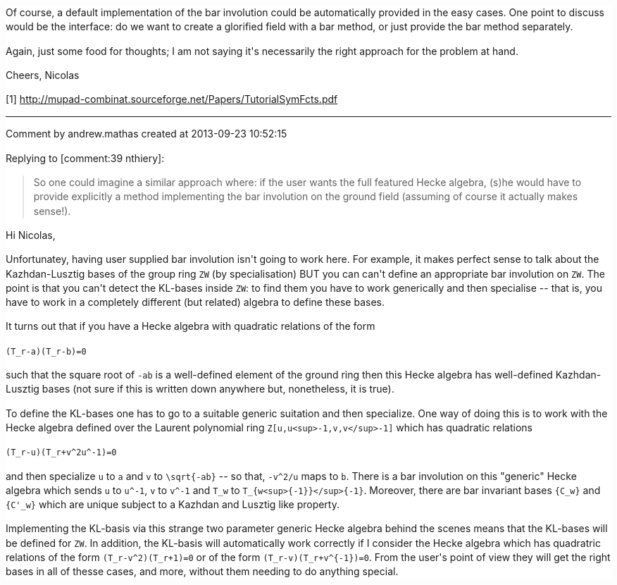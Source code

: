 Of course, a default implementation of the bar involution could be
automatically provided in the easy cases. One point to discuss would
be the interface: do we want to create a glorified field with a bar
method, or just provide the bar method separately.

Again, just some food for thoughts; I am not saying it's necessarily
the right approach for the problem at hand.

Cheers,
                           Nicolas

[1] http://mupad-combinat.sourceforge.net/Papers/TutorialSymFcts.pdf


---

Comment by andrew.mathas created at 2013-09-23 10:52:15

Replying to [comment:39 nthiery]:

> So one could imagine a similar approach where: if the user wants the
> full featured Hecke algebra, (s)he would have to provide explicitly a
> method implementing the bar involution on the ground field (assuming
> of course it actually makes sense!). 

Hi Nicolas,

Unfortunatey, having  user supplied bar involution isn't going to work here. For example, it makes perfect sense to talk about the Kazhdan-Lusztig bases of the group ring `ZW` (by specialisation) BUT you can can't define an appropriate bar involution on `ZW`. The point is that you can't detect the KL-bases inside `ZW`: to find them you have to work generically and then specialise -- that is, you have to work in a completely different (but related) algebra to define these bases.


It turns out that if you have a Hecke algebra with quadratic relations of the form

```
(T_r-a)(T_r-b)=0
```

such that the square root of `-ab` is a well-defined element of the ground ring then this Hecke algebra has well-defined Kazhdan-Lusztig bases (not sure if this is written down anywhere but, nonetheless, it is true). 

To define the KL-bases one has to go to a suitable generic suitation and then specialize. One way of doing this is to work with the Hecke algebra defined over the Laurent polynomial ring `Z[u,u<sup>-1,v,v</sup>-1]` which has quadratic relations

```
(T_r-u)(T_r+v^2u^-1)=0
```

and then specialize `u` to `a` and `v` to `\sqrt{-ab}` -- so that, `-v^2/u` maps to `b`. There is a bar involution on this "generic" Hecke algebra which sends `u` to `u^-1`, `v` to `v^-1` and `T_w` to `T_{w<sup>{-1}}</sup>{-1}`. Moreover, there are bar invariant bases `{C_w}` and `{C'_w}` which are unique subject to a Kazhdan and Lusztig like property.

Implementing the KL-basis via this strange two parameter generic Hecke algebra behind the scenes means that the KL-bases will be defined for `ZW`. In addition, the KL-basis will automatically work correctly if I consider the Hecke algebra which has quadratric relations of the form `(T_r-v^2)(T_r+1)=0` or of the form `(T_r-v)(T_r+v^{-1})=0`. From the user's point of view they will get the right bases in all of thesse cases, and more, without them needing to do anything special.
